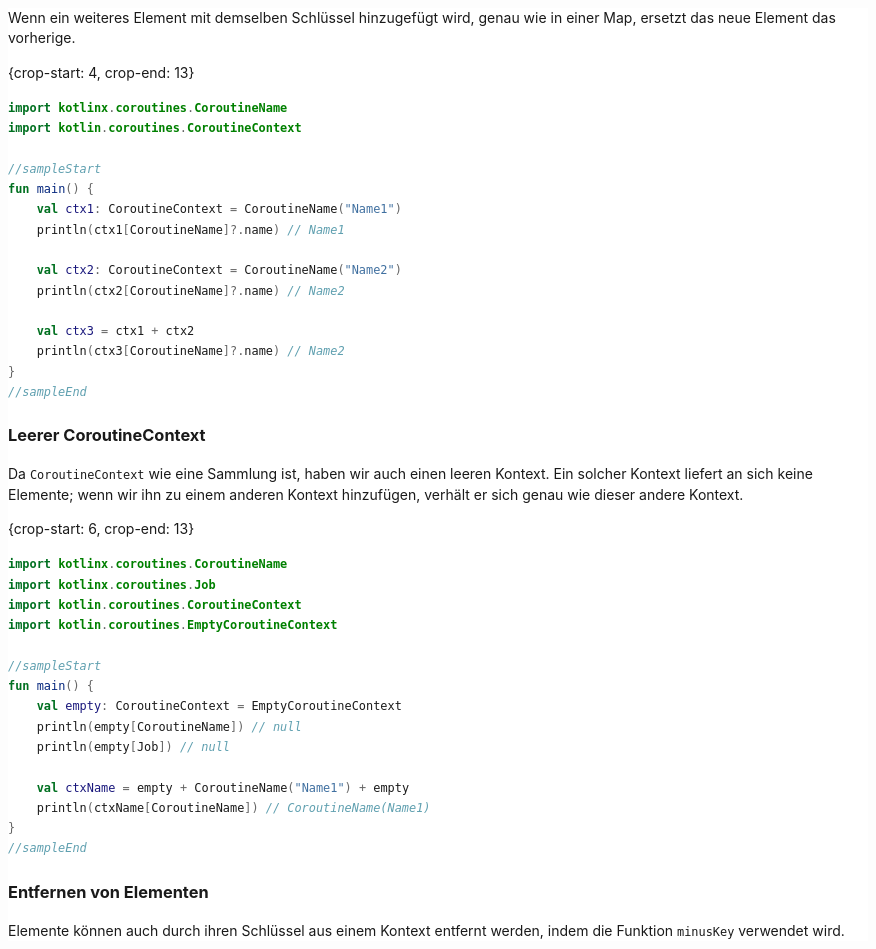 Wenn ein weiteres Element mit demselben Schlüssel hinzugefügt wird, genau wie in einer Map, ersetzt das neue Element das vorherige.

{crop-start: 4, crop-end: 13}
```kotlin
import kotlinx.coroutines.CoroutineName
import kotlin.coroutines.CoroutineContext

//sampleStart
fun main() {
    val ctx1: CoroutineContext = CoroutineName("Name1")
    println(ctx1[CoroutineName]?.name) // Name1

    val ctx2: CoroutineContext = CoroutineName("Name2")
    println(ctx2[CoroutineName]?.name) // Name2

    val ctx3 = ctx1 + ctx2
    println(ctx3[CoroutineName]?.name) // Name2
}
//sampleEnd
```


### Leerer CoroutineContext

Da `CoroutineContext` wie eine Sammlung ist, haben wir auch einen leeren Kontext. Ein solcher Kontext liefert an sich keine Elemente; wenn wir ihn zu einem anderen Kontext hinzufügen, verhält er sich genau wie dieser andere Kontext.

{crop-start: 6, crop-end: 13}
```kotlin
import kotlinx.coroutines.CoroutineName
import kotlinx.coroutines.Job
import kotlin.coroutines.CoroutineContext
import kotlin.coroutines.EmptyCoroutineContext

//sampleStart
fun main() {
    val empty: CoroutineContext = EmptyCoroutineContext
    println(empty[CoroutineName]) // null
    println(empty[Job]) // null

    val ctxName = empty + CoroutineName("Name1") + empty
    println(ctxName[CoroutineName]) // CoroutineName(Name1)
}
//sampleEnd
```


### Entfernen von Elementen

Elemente können auch durch ihren Schlüssel aus einem Kontext entfernt werden, indem die Funktion `minusKey` verwendet wird.


[^202_1]: Klären wir die Nomenklatur. `launch` ist eine Erweiterungsfunktion auf `CoroutineScope`, daher ist `CoroutineScope` ihr Empfängertyp. Der Empfänger der Erweiterungsfunktion ist das Objekt, auf das wir mit `this` verweisen.
[^202_2]: Das Begleiter-Objekt unten trägt den Namen `Key`. Wir können Begleiter-Objekte benennen, aber das ändert wenig daran, wie sie verwendet werden. Der Standardname für ein Begleiter-Objekt ist `Companion`, daher nutzen wir diesen Namen, wenn wir dieses Objekt über Reflexion referenzieren müssen oder wenn wir eine Erweiterungsfunktion darauf definieren. Hier verwenden wir stattdessen `Key`.